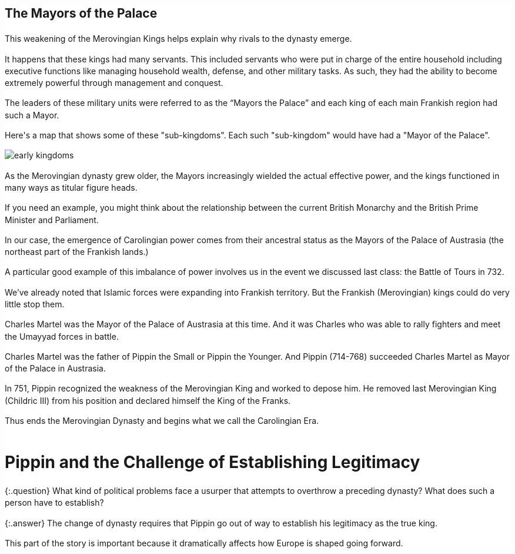 ## The Mayors of the Palace

This weakening of the Merovingian Kings helps explain why rivals to the dynasty emerge. 

It happens that these kings had many servants. This included servants who were put in charge of the entire household including executive functions like managing household wealth, defense, and other military tasks. As such, they had the ability to become extremely powerful through management and conquest.

The leaders of these military units were referred to as the “Mayors the Palace” and each king of each main Frankish region had such a Mayor. 

Here's a map that shows some of these "sub-kingdoms". Each such "sub-kingdom" would have had a "Mayor of the Palace".

![early kingdoms]({{site.assets_url}}neustria-austrasia.jpg)

As the Merovingian dynasty grew older, the Mayors increasingly wielded the actual effective power, and the kings functioned in many ways as titular figure heads.

If you need an example, you might think about the relationship between the current British Monarchy and the British Prime Minister and Parliament.

In our case, the emergence of Carolingian power comes from their ancestral status as the Mayors of the Palace of Austrasia (the northeast part of the Frankish lands.)

A particular good example of this imbalance of power involves us in the event we discussed last class: the Battle of Tours in 732.

We’ve already noted that Islamic forces were expanding into Frankish territory. But the Frankish (Merovingian) kings could do very little stop them. 

Charles Martel was the Mayor of the Palace of Austrasia at this time. And it was Charles who was able to rally fighters and meet the Umayyad forces in battle. 

Charles Martel was the father of Pippin the Small or Pippin the Younger. And Pippin (714-768) succeeded Charles Martel as Mayor of the Palace in Austrasia. 

In 751, Pippin recognized the weakness of the Merovingian King and worked to depose him. He removed last Merovingian King (Childric III) from his position and declared himself the King of the Franks. 

Thus ends the Merovingian Dynasty and begins what we call the Carolingian Era.

# Pippin and the Challenge of Establishing Legitimacy

{:.question}
What kind of political problems face a usurper that attempts to overthrow a preceding dynasty? What does such a person have to establish?
 
{:.answer}
The change of dynasty requires that Pippin go out of way to establish his legitimacy as the true king.

This part of the story is important because it dramatically affects how Europe is shaped going forward. 
